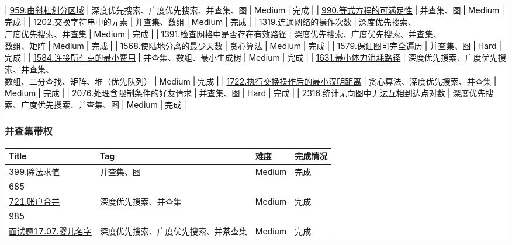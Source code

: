 | [959.由斜杠划分区域](https://leetcode.cn/problems/regions-cut-by-slashes/)                                       | 深度优先搜索、广度优先搜索、并查集、图                        | Medium | 完成   |
| [990.等式方程的可满足性](https://leetcode.cn/problems/satisfiability-of-equality-equations/)                       | 并查集、图                                      | Medium | 完成   |
| [1202.交换字符串中的元素](https://leetcode.cn/problems/smallest-string-with-swaps/)                                | 并查集、数组                                     | Medium | 完成   |
| [1319.连通网络的操作次数](https://leetcode.cn/problems/number-of-operations-to-make-network-connected/)            | 深度优先搜索、<br />广度优先搜索、并查集                    | Medium | 完成   |
| [1391.检查网格中是否存在有效路径](https://leetcode.cn/problems/check-if-there-is-a-valid-path-in-a-grid/)              | 深度优先搜索、广度优先搜索、并查集、<br />数组、矩阵              | Medium | 完成   |
| [1568.使陆地分离的最少天数](https://leetcode.cn/problems/minimum-number-of-days-to-disconnect-island/)              | 贪心算法                                       | Medium | 完成   |
| [1579.保证图可完全遍历](https://leetcode.cn/problems/remove-max-number-of-edges-to-keep-graph-fully-traversable/) | 并查集、图                                      | Hard   | 完成   |
| [1584.连接所有点的最小费用](https://leetcode.cn/problems/min-cost-to-connect-all-points/)                           | 并查集、数组、最小生成树                               | Medium | 完成   |
| [1631.最小体力消耗路径](https://leetcode.cn/problems/path-with-minimum-effort/)                                   | 深度优先搜索、广度优先搜索、并查集、<br />数组、二分查找、矩阵、堆（优先队列） | Medium | 完成   |
| [1722.执行交换操作后的最小汉明距离](https://leetcode.cn/problems/minimize-hamming-distance-after-swap-operations/)      | 贪心算法、深度优先搜索、并查集                            | Medium | 完成   |
| [2076.处理含限制条件的好友请求](https://leetcode.cn/problems/process-restricted-friend-requests/)                     | 并查集、图                                      | Hard   | 完成   |
| [2316.统计无向图中无法互相到达点对数](https://leetcode.cn/problems/count-unreachable-pairs-of-nodes-in-an-undirected-graph/) | 深度优先搜索、广度优先搜索、并查集、图                        | Medium | 完成   |

### 并查集带权

| Title                                                              | Tag                | 难度     | 完成情况 |
| :--------------------------------------------------------------------| :--------------------| :--------| :------|
| [399.除法求值](https://leetcode.cn/problems/evaluate-division/)    | 并查集、图              | Medium | 完成   |
| 685                                                                |                    |        |      |
| [721.账户合并](https://leetcode.cn/problems/accounts-merge/)       | 深度优先搜索、并查集         | Medium | 完成   |
| 985                                                                |                    |        |      |
| [面试题17.07.婴儿名字](https://leetcode.cn/problems/baby-names-lcci/) | 深度优先搜索、广度优先搜索、并茶查集 | Medium | 完成   |